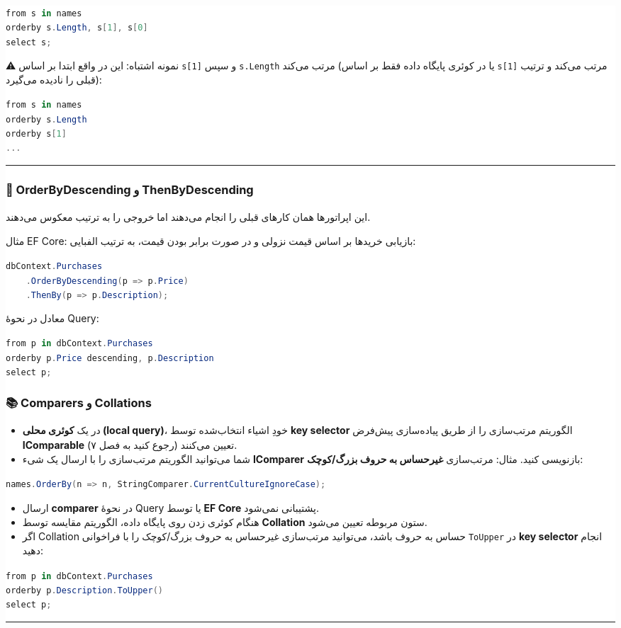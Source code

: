 ```csharp
from s in names
orderby s.Length, s[1], s[0]
select s;
```

⚠️ نمونه اشتباه: این در واقع ابتدا بر اساس `s[1]` و سپس `s.Length` مرتب می‌کند (یا در کوئری پایگاه داده فقط بر اساس `s[1]` مرتب می‌کند و ترتیب قبلی را نادیده می‌گیرد):

```csharp
from s in names
orderby s.Length
orderby s[1]
...
```

---

### 🔽 OrderByDescending و ThenByDescending

این اپراتورها همان کارهای قبلی را انجام می‌دهند اما خروجی را به ترتیب معکوس می‌دهند.

مثال EF Core: بازیابی خریدها بر اساس قیمت نزولی و در صورت برابر بودن قیمت، به ترتیب الفبایی:

```csharp
dbContext.Purchases
    .OrderByDescending(p => p.Price)
    .ThenBy(p => p.Description);
```

معادل در نحوۀ Query:

```csharp
from p in dbContext.Purchases
orderby p.Price descending, p.Description
select p;
```
### 📚 Comparers و Collations

* در یک **کوئری محلی (local query)**، خودِ اشیاء انتخاب‌شده توسط **key selector** الگوریتم مرتب‌سازی را از طریق پیاده‌سازی پیش‌فرض **IComparable** تعیین می‌کنند (رجوع کنید به فصل ۷).
* شما می‌توانید الگوریتم مرتب‌سازی را با ارسال یک شیء **IComparer** بازنویسی کنید. مثال: مرتب‌سازی **غیرحساس به حروف بزرگ/کوچک**:

```csharp
names.OrderBy(n => n, StringComparer.CurrentCultureIgnoreCase);
```

* ارسال **comparer** در نحوۀ Query یا توسط **EF Core** پشتیبانی نمی‌شود.
* هنگام کوئری زدن روی پایگاه داده، الگوریتم مقایسه توسط **Collation** ستون مربوطه تعیین می‌شود.
* اگر Collation حساس به حروف باشد، می‌توانید مرتب‌سازی غیرحساس به حروف بزرگ/کوچک را با فراخوانی `ToUpper` در **key selector** انجام دهید:

```csharp
from p in dbContext.Purchases
orderby p.Description.ToUpper()
select p;
```

---